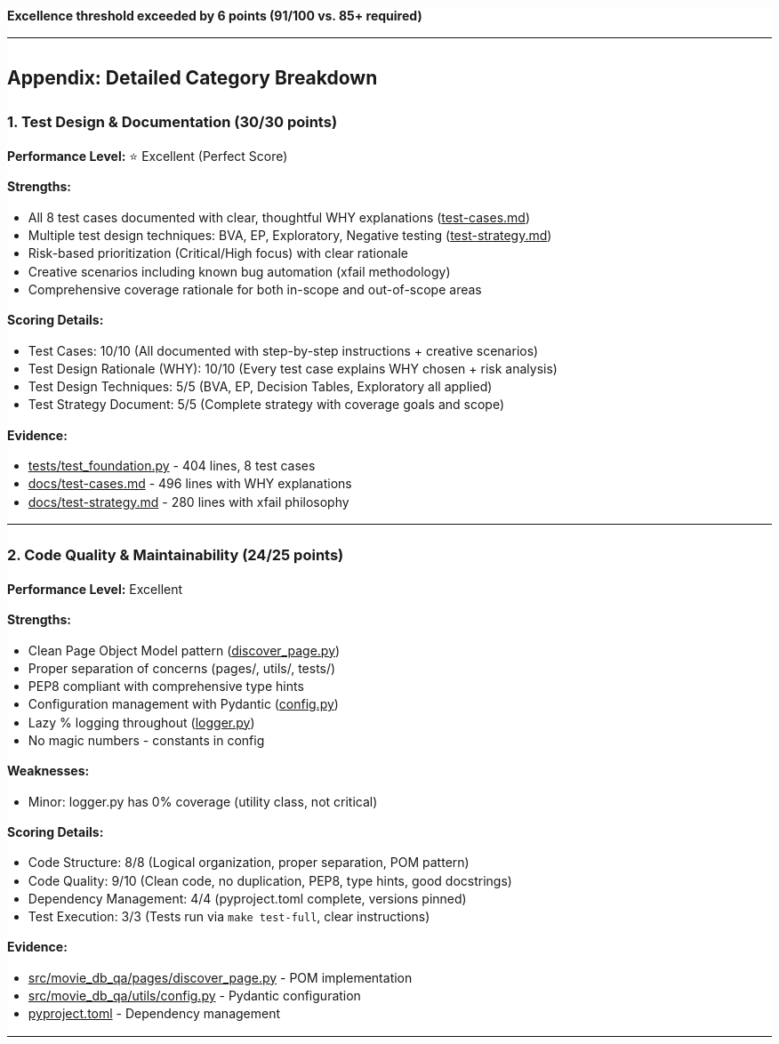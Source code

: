 **Excellence threshold exceeded by 6 points (91/100 vs. 85+ required)**

---

## Appendix: Detailed Category Breakdown

### 1. Test Design & Documentation (30/30 points)
**Performance Level:** ⭐ Excellent (Perfect Score)

**Strengths:**
- All 8 test cases documented with clear, thoughtful WHY explanations ([test-cases.md](../../docs/test-cases.md))
- Multiple test design techniques: BVA, EP, Exploratory, Negative testing ([test-strategy.md](../../docs/test-strategy.md))
- Risk-based prioritization (Critical/High focus) with clear rationale
- Creative scenarios including known bug automation (xfail methodology)
- Comprehensive coverage rationale for both in-scope and out-of-scope areas

**Scoring Details:**
- Test Cases: 10/10 (All documented with step-by-step instructions + creative scenarios)
- Test Design Rationale (WHY): 10/10 (Every test case explains WHY chosen + risk analysis)
- Test Design Techniques: 5/5 (BVA, EP, Decision Tables, Exploratory all applied)
- Test Strategy Document: 5/5 (Complete strategy with coverage goals and scope)

**Evidence:**
- [tests/test_foundation.py](../../tests/test_foundation.py) - 404 lines, 8 test cases
- [docs/test-cases.md](../../docs/test-cases.md) - 496 lines with WHY explanations
- [docs/test-strategy.md](../../docs/test-strategy.md) - 280 lines with xfail philosophy

---

### 2. Code Quality & Maintainability (24/25 points)
**Performance Level:** Excellent

**Strengths:**
- Clean Page Object Model pattern ([discover_page.py](../../src/movie_db_qa/pages/discover_page.py))
- Proper separation of concerns (pages/, utils/, tests/)
- PEP8 compliant with comprehensive type hints
- Configuration management with Pydantic ([config.py](../../src/movie_db_qa/utils/config.py))
- Lazy % logging throughout ([logger.py](../../src/movie_db_qa/utils/logger.py))
- No magic numbers - constants in config

**Weaknesses:**
- Minor: logger.py has 0% coverage (utility class, not critical)

**Scoring Details:**
- Code Structure: 8/8 (Logical organization, proper separation, POM pattern)
- Code Quality: 9/10 (Clean code, no duplication, PEP8, type hints, good docstrings)
- Dependency Management: 4/4 (pyproject.toml complete, versions pinned)
- Test Execution: 3/3 (Tests run via `make test-full`, clear instructions)

**Evidence:**
- [src/movie_db_qa/pages/discover_page.py](../../src/movie_db_qa/pages/discover_page.py) - POM implementation
- [src/movie_db_qa/utils/config.py](../../src/movie_db_qa/utils/config.py) - Pydantic configuration
- [pyproject.toml](../../pyproject.toml) - Dependency management

---